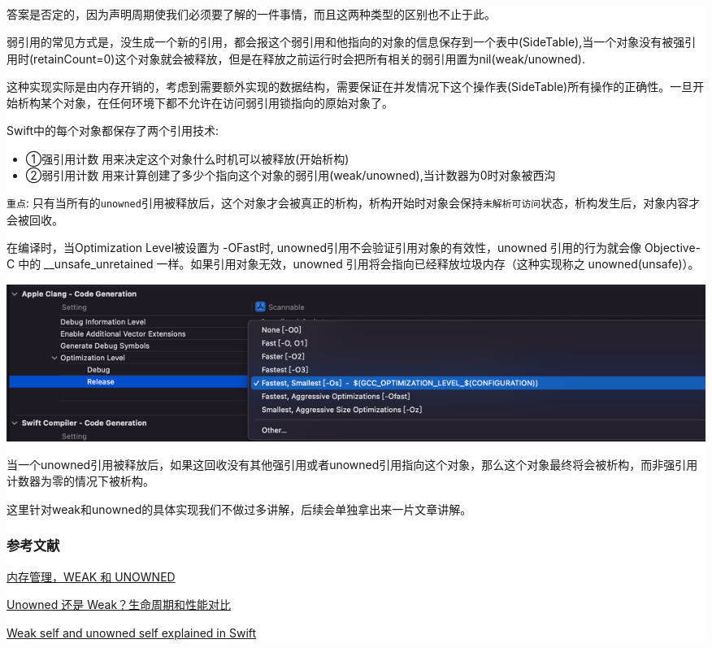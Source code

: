 答案是否定的，因为声明周期使我们必须要了解的一件事情，而且这两种类型的区别也不止于此。

弱引用的常见方式是，没生成一个新的引用，都会报这个弱引用和他指向的对象的信息保存到一个表中(SideTable),当一个对象没有被强引用时(retainCount=0)这个对象就会被释放，但是在释放之前运行时会把所有相关的弱引用置为nil(weak/unowned).

这种实现实际是由内存开销的，考虑到需要额外实现的数据结构，需要保证在并发情况下这个操作表(SideTable)所有操作的正确性。一旦开始析构某个对象，在任何环境下都不允许在访问弱引用锁指向的原始对象了。

Swift中的每个对象都保存了两个引用技术: 
- ①强引用计数  用来决定这个对象什么时机可以被释放(开始析构)
- ②弱引用计数 用来计算创建了多少个指向这个对象的弱引用(weak/unowned),当计数器为0时对象被西沟

`重点`: 只有当所有的`unowned`引用被释放后，这个对象才会被真正的析构，析构开始时对象会保持`未解析可访问`状态，析构发生后，对象内容才会被回收。

在编译时，当Optimization Level被设置为 -OFast时, unowned引用不会验证引用对象的有效性，unowned 引用的行为就会像 Objective-C 中的 __unsafe_unretained 一样。如果引用对象无效，unowned 引用将会指向已经释放垃圾内存（这种实现称之 unowned(unsafe)）。

![unownedoptimizationlevel](https://github.com/LeeWongSnail/AdvancedSwift/raw/main/res/unownedoptimizationlevel.png)

当一个unowned引用被释放后，如果这回收没有其他强引用或者unowned引用指向这个对象，那么这个对象最终将会被析构，而非强引用计数器为零的情况下被析构。

这里针对weak和unowned的具体实现我们不做过多讲解，后续会单独拿出来一片文章讲解。


### 参考文献

[内存管理，WEAK 和 UNOWNED](https://swifter.tips/retain-cycle/)

[Unowned 还是 Weak？生命周期和性能对比](https://swift.gg/2017/05/16/unowned-or-weak-lifetime-and-performance/)

[Weak self and unowned self explained in Swift](https://www.avanderlee.com/swift/weak-self/)

